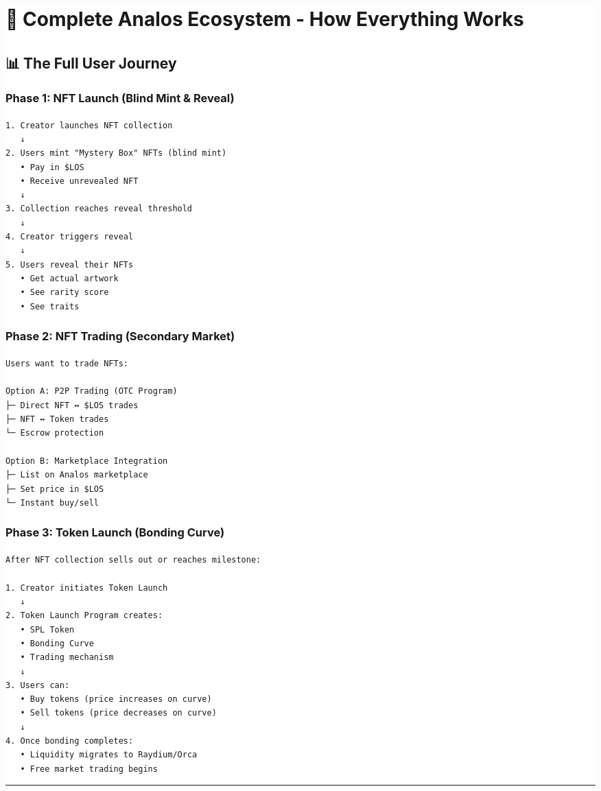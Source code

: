 # 🎯 Complete Analos Ecosystem - How Everything Works

## 📊 **The Full User Journey**

### **Phase 1: NFT Launch (Blind Mint & Reveal)**
```
1. Creator launches NFT collection
   ↓
2. Users mint "Mystery Box" NFTs (blind mint)
   • Pay in $LOS
   • Receive unrevealed NFT
   ↓
3. Collection reaches reveal threshold
   ↓
4. Creator triggers reveal
   ↓
5. Users reveal their NFTs
   • Get actual artwork
   • See rarity score
   • See traits
```

### **Phase 2: NFT Trading (Secondary Market)**
```
Users want to trade NFTs:

Option A: P2P Trading (OTC Program)
├─ Direct NFT ↔ $LOS trades
├─ NFT ↔ Token trades
└─ Escrow protection

Option B: Marketplace Integration
├─ List on Analos marketplace
├─ Set price in $LOS
└─ Instant buy/sell
```

### **Phase 3: Token Launch (Bonding Curve)**
```
After NFT collection sells out or reaches milestone:

1. Creator initiates Token Launch
   ↓
2. Token Launch Program creates:
   • SPL Token
   • Bonding Curve
   • Trading mechanism
   ↓
3. Users can:
   • Buy tokens (price increases on curve)
   • Sell tokens (price decreases on curve)
   ↓
4. Once bonding completes:
   • Liquidity migrates to Raydium/Orca
   • Free market trading begins
```

---